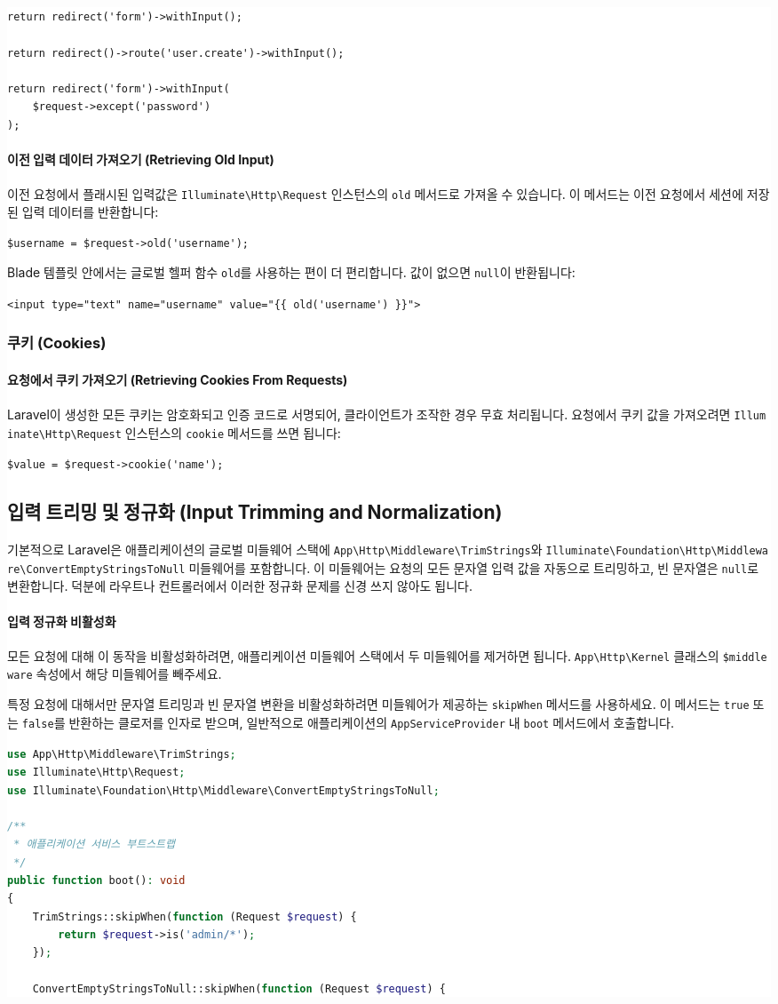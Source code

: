 ```
return redirect('form')->withInput();

return redirect()->route('user.create')->withInput();

return redirect('form')->withInput(
    $request->except('password')
);
```

<a name="retrieving-old-input"></a>
#### 이전 입력 데이터 가져오기 (Retrieving Old Input)

이전 요청에서 플래시된 입력값은 `Illuminate\Http\Request` 인스턴스의 `old` 메서드로 가져올 수 있습니다. 이 메서드는 이전 요청에서 세션에 저장된 입력 데이터를 반환합니다:

```
$username = $request->old('username');
```

Blade 템플릿 안에서는 글로벌 헬퍼 함수 `old`를 사용하는 편이 더 편리합니다. 값이 없으면 `null`이 반환됩니다:

```
<input type="text" name="username" value="{{ old('username') }}">
```

<a name="cookies"></a>
### 쿠키 (Cookies)

<a name="retrieving-cookies-from-requests"></a>
#### 요청에서 쿠키 가져오기 (Retrieving Cookies From Requests)

Laravel이 생성한 모든 쿠키는 암호화되고 인증 코드로 서명되어, 클라이언트가 조작한 경우 무효 처리됩니다. 요청에서 쿠키 값을 가져오려면 `Illuminate\Http\Request` 인스턴스의 `cookie` 메서드를 쓰면 됩니다:

```
$value = $request->cookie('name');
```

<a name="input-trimming-and-normalization"></a>
## 입력 트리밍 및 정규화 (Input Trimming and Normalization)

기본적으로 Laravel은 애플리케이션의 글로벌 미들웨어 스택에 `App\Http\Middleware\TrimStrings`와 `Illuminate\Foundation\Http\Middleware\ConvertEmptyStringsToNull` 미들웨어를 포함합니다. 이 미들웨어는 요청의 모든 문자열 입력 값을 자동으로 트리밍하고, 빈 문자열은 `null`로 변환합니다. 덕분에 라우트나 컨트롤러에서 이러한 정규화 문제를 신경 쓰지 않아도 됩니다.

#### 입력 정규화 비활성화

모든 요청에 대해 이 동작을 비활성화하려면, 애플리케이션 미들웨어 스택에서 두 미들웨어를 제거하면 됩니다. `App\Http\Kernel` 클래스의 `$middleware` 속성에서 해당 미들웨어를 빼주세요.

특정 요청에 대해서만 문자열 트리밍과 빈 문자열 변환을 비활성화하려면 미들웨어가 제공하는 `skipWhen` 메서드를 사용하세요. 이 메서드는 `true` 또는 `false`를 반환하는 클로저를 인자로 받으며, 일반적으로 애플리케이션의 `AppServiceProvider` 내 `boot` 메서드에서 호출합니다.

```php
use App\Http\Middleware\TrimStrings;
use Illuminate\Http\Request;
use Illuminate\Foundation\Http\Middleware\ConvertEmptyStringsToNull;

/**
 * 애플리케이션 서비스 부트스트랩
 */
public function boot(): void
{
    TrimStrings::skipWhen(function (Request $request) {
        return $request->is('admin/*');
    });

    ConvertEmptyStringsToNull::skipWhen(function (Request $request) {
```